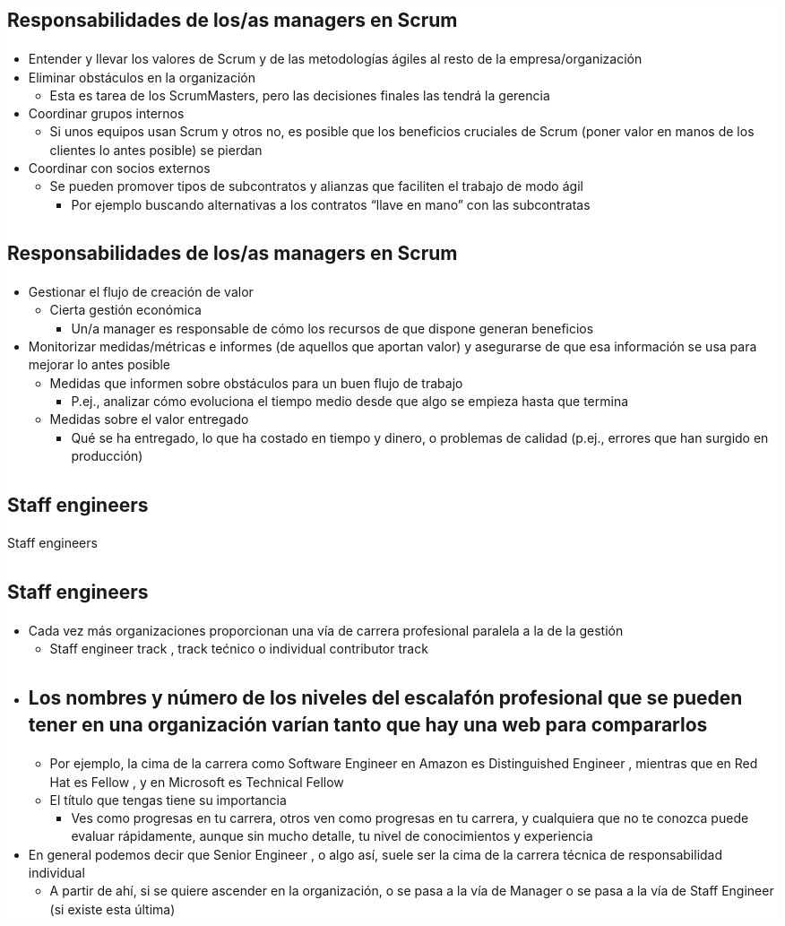 ## Responsabilidades de los/as managers en Scrum


-  Entender y llevar los valores de Scrum y de las metodologías ágiles al resto de la empresa/organización
-  Eliminar obstáculos en la organización
    -  Esta es tarea de los ScrumMasters, pero las decisiones finales las tendrá la gerencia
-  Coordinar grupos internos
    -  Si unos equipos usan Scrum y otros no, es posible que los beneficios cruciales de Scrum (poner valor en manos de los clientes lo antes posible) se pierdan
-  Coordinar con socios externos
    -  Se pueden promover tipos de subcontratos y alianzas que faciliten el trabajo de modo ágil    
        -  Por ejemplo buscando alternativas a los contratos “llave en mano” con las subcontratas

## Responsabilidades de los/as managers en Scrum


-  Gestionar el flujo de creación de valor
    -  Cierta gestión económica    
        -  Un/a manager es responsable de cómo los recursos de que dispone generan beneficios
-  Monitorizar medidas/métricas e informes (de aquellos que aportan valor) y asegurarse de que esa información se usa para mejorar lo antes posible
    -  Medidas que informen sobre obstáculos para un buen flujo de trabajo    
        -  P.ej., analizar cómo evoluciona el tiempo medio desde que algo se empieza hasta que termina
    -  Medidas sobre el valor entregado    
        -  Qué se ha entregado, lo que ha costado en tiempo y dinero, o problemas de calidad (p.ej., errores que han surgido en producción)

##  Staff engineers

Staff engineers

## Staff engineers


-  Cada vez más organizaciones proporcionan una vía de carrera profesional paralela a la de la gestión
    -  Staff engineer track ,  track  tećnico o  individual contributor track
-  Los nombres y número de los niveles del escalafón profesional que se pueden tener en una organización varían tanto que hay una web para compararlos
    - 
    -  Por ejemplo, la cima de la carrera como  Software Engineer  en Amazon es  Distinguished Engineer , mientras que en Red Hat es  Fellow , y en Microsoft es  Technical Fellow
    -  El título que tengas tiene su importancia    
        -  Ves como progresas en tu carrera, otros ven como progresas en tu carrera, y cualquiera que no te conozca puede evaluar rápidamente, aunque sin mucho detalle, tu nivel de conocimientos y experiencia
-  En general podemos decir que  Senior Engineer , o algo así, suele ser la cima de la carrera técnica de responsabilidad individual
    -  A partir de ahí, si se quiere ascender en la organización, o se pasa a la vía de  Manager  o se pasa a la vía de  Staff Engineer  (si existe esta última)
